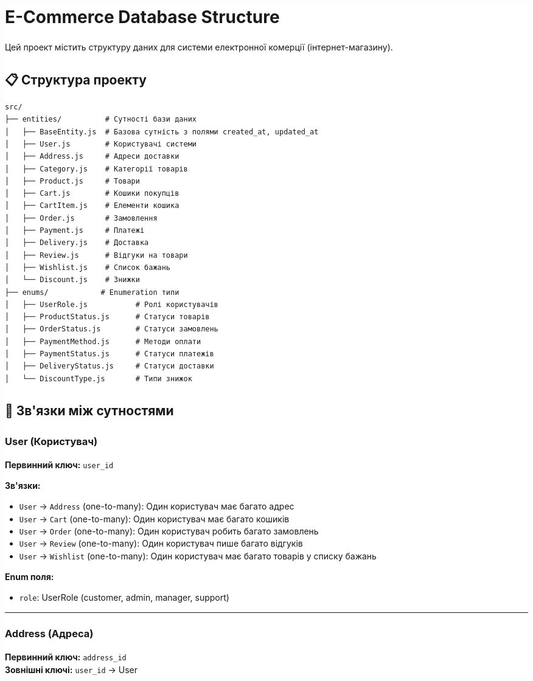 # E-Commerce Database Structure

Цей проект містить структуру даних для системи електронної комерції (інтернет-магазину).

## 📋 Структура проекту

```
src/
├── entities/          # Сутності бази даних
│   ├── BaseEntity.js  # Базова сутність з полями created_at, updated_at
│   ├── User.js        # Користувачі системи
│   ├── Address.js     # Адреси доставки
│   ├── Category.js    # Категорії товарів
│   ├── Product.js     # Товари
│   ├── Cart.js        # Кошики покупців
│   ├── CartItem.js    # Елементи кошика
│   ├── Order.js       # Замовлення
│   ├── Payment.js     # Платежі
│   ├── Delivery.js    # Доставка
│   ├── Review.js      # Відгуки на товари
│   ├── Wishlist.js    # Список бажань
│   └── Discount.js    # Знижки
├── enums/            # Enumeration типи
│   ├── UserRole.js           # Ролі користувачів
│   ├── ProductStatus.js      # Статуси товарів
│   ├── OrderStatus.js        # Статуси замовлень
│   ├── PaymentMethod.js      # Методи оплати
│   ├── PaymentStatus.js      # Статуси платежів
│   ├── DeliveryStatus.js     # Статуси доставки
│   └── DiscountType.js       # Типи знижок
```

## 🔗 Зв'язки між сутностями

### User (Користувач)
**Первинний ключ:** `user_id`

**Зв'язки:**
- `User` → `Address` (one-to-many): Один користувач має багато адрес
- `User` → `Cart` (one-to-many): Один користувач має багато кошиків
- `User` → `Order` (one-to-many): Один користувач робить багато замовлень
- `User` → `Review` (one-to-many): Один користувач пише багато відгуків
- `User` → `Wishlist` (one-to-many): Один користувач має багато товарів у списку бажань

**Enum поля:**
- `role`: UserRole (customer, admin, manager, support)

---

### Address (Адреса)
**Первинний ключ:** `address_id`  
**Зовнішні ключі:** `user_id` → User
